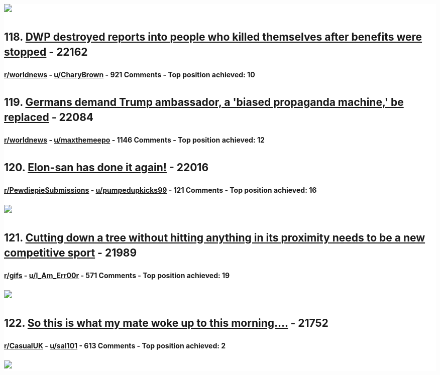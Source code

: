 <a href="https://i.redd.it/whyil56dgaj41.jpg"><img src="https://b.thumbs.redditmedia.com/0WhR3jFFz574rSVDsHqoXLvf6KGOI0iDrg8X1nZf5hU.jpg"></img></a>

## 118. [DWP destroyed reports into people who killed themselves after benefits were stopped](http://reddit.com/r/worldnews/comments/f9rc9h/dwp_destroyed_reports_into_people_who_killed/) - 22162
#### [r/worldnews](http://reddit.com/r/worldnews) - [u/CharyBrown](http://reddit.com/u/CharyBrown) - 921 Comments - Top position achieved: 10

## 119. [Germans demand Trump ambassador, a 'biased propaganda machine,' be replaced](http://reddit.com/r/worldnews/comments/f9tno7/germans_demand_trump_ambassador_a_biased/) - 22084
#### [r/worldnews](http://reddit.com/r/worldnews) - [u/maxthemeepo](http://reddit.com/u/maxthemeepo) - 1146 Comments - Top position achieved: 12

## 120. [Elon-san has done it again!](http://reddit.com/r/PewdiepieSubmissions/comments/f9pk8s/elonsan_has_done_it_again/) - 22016
#### [r/PewdiepieSubmissions](http://reddit.com/r/PewdiepieSubmissions) - [u/pumpedupkicks99](http://reddit.com/u/pumpedupkicks99) - 121 Comments - Top position achieved: 16

<a href="https://i.imgur.com/RpvqnQo.jpg"><img src="https://b.thumbs.redditmedia.com/AoJG9Hj3sGZcl57YzvZvaFsXSVz3RBngryrp9L926KQ.jpg"></img></a>

## 121. [Cutting down a tree without hitting anything in its proximity needs to be a new competitive sport](http://reddit.com/r/gifs/comments/f9sse7/cutting_down_a_tree_without_hitting_anything_in/) - 21989
#### [r/gifs](http://reddit.com/r/gifs) - [u/I_Am_Err00r](http://reddit.com/u/I_Am_Err00r) - 571 Comments - Top position achieved: 19

<a href="https://gfycat.com/disfiguredcheerfulblacklemur"><img src="https://b.thumbs.redditmedia.com/xFiqksdI3RIrxYmjL9dZn47dnzIbNYAji4Y0NphM5JM.jpg"></img></a>

## 122. [So this is what my mate woke up to this morning....](http://reddit.com/r/CasualUK/comments/f9prnp/so_this_is_what_my_mate_woke_up_to_this_morning/) - 21752
#### [r/CasualUK](http://reddit.com/r/CasualUK) - [u/sal101](http://reddit.com/u/sal101) - 613 Comments - Top position achieved: 2

<a href="https://i.redd.it/8re1vg9q28j41.png"><img src="https://b.thumbs.redditmedia.com/AOMdLS3STC1w2JJD7LCauidWqQmtEBzYloOIZVE5m8A.jpg"></img></a>
